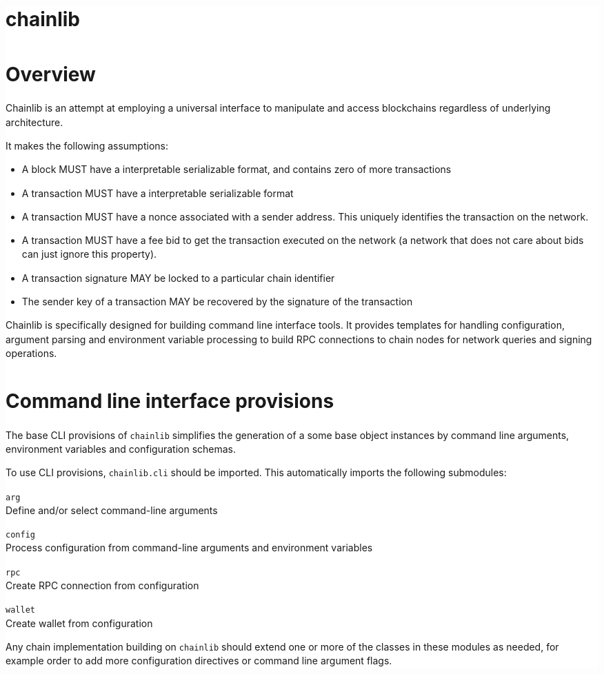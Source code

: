 # chainlib

# Overview

Chainlib is an attempt at employing a universal interface to manipulate
and access blockchains regardless of underlying architecture.

It makes the following assumptions:

- A block MUST have a interpretable serializable format, and contains
  zero of more transactions

- A transaction MUST have a interpretable serializable format

- A transaction MUST have a nonce associated with a sender address. This
  uniquely identifies the transaction on the network.

- A transaction MUST have a fee bid to get the transaction executed on
  the network (a network that does not care about bids can just ignore
  this property).

- A transaction signature MAY be locked to a particular chain identifier

- The sender key of a transaction MAY be recovered by the signature of
  the transaction

Chainlib is specifically designed for building command line interface
tools. It provides templates for handling configuration, argument
parsing and environment variable processing to build RPC connections to
chain nodes for network queries and signing operations.

# Command line interface provisions

The base CLI provisions of `chainlib` simplifies the generation of a
some base object instances by command line arguments, environment
variables and configuration schemas.

To use CLI provisions, `chainlib.cli` should be imported. This
automatically imports the following submodules:

`arg`  
Define and/or select command-line arguments

`config`  
Process configuration from command-line arguments and environment
variables

`rpc`  
Create RPC connection from configuration

`wallet`  
Create wallet from configuration

Any chain implementation building on `chainlib` should extend one or
more of the classes in these modules as needed, for example order to add
more configuration directives or command line argument flags.
